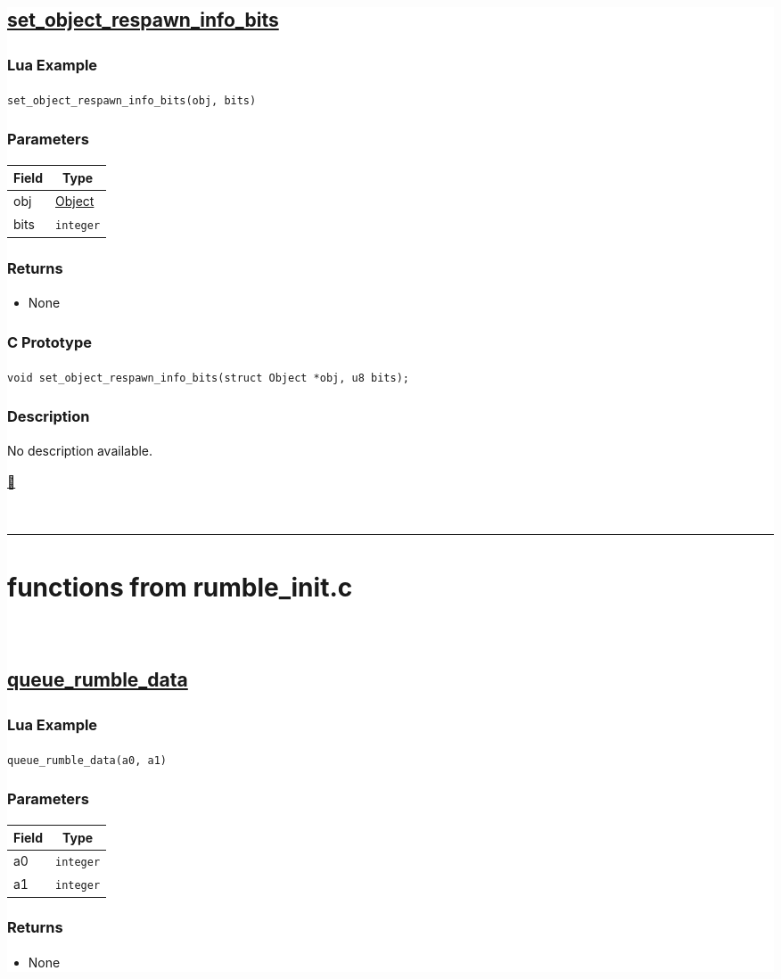 
## [set_object_respawn_info_bits](#set_object_respawn_info_bits)

### Lua Example
`set_object_respawn_info_bits(obj, bits)`

### Parameters
| Field | Type |
| ----- | ---- |
| obj | [Object](structs.md#Object) |
| bits | `integer` |

### Returns
- None

### C Prototype
`void set_object_respawn_info_bits(struct Object *obj, u8 bits);`

### Description
No description available.

[:arrow_up_small:](#)

<br />

---
# functions from rumble_init.c

<br />


## [queue_rumble_data](#queue_rumble_data)

### Lua Example
`queue_rumble_data(a0, a1)`

### Parameters
| Field | Type |
| ----- | ---- |
| a0 | `integer` |
| a1 | `integer` |

### Returns
- None
